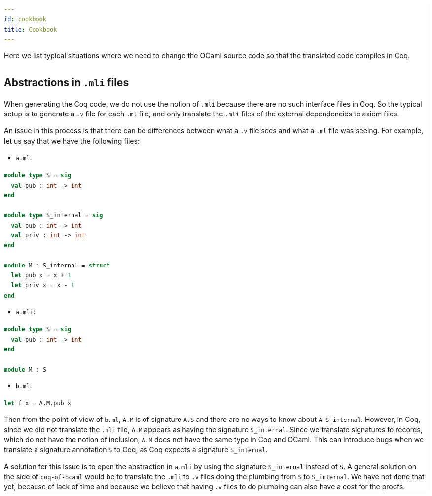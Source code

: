 ```yaml
---
id: cookbook
title: Cookbook
---
```


Here we list typical situations where we need to change the OCaml source code so that the translated code compiles in Coq.

## Abstractions in `.mli` files
When generating the Coq code, we do not use the notion of `.mli` because there are no such interface files in Coq. So the typical setup is to generate a `.v` file for each `.ml` file, and only translate the `.mli` files of the external dependencies to axiom files.

An issue in this process is that there can be differences between what a `.v` file sees and what a `.ml` file was seeing. For example, let us say that we have the following files:
* `a.ml`:
```ocaml
module type S = sig
  val pub : int -> int
end

module type S_internal = sig
  val pub : int -> int
  val priv : int -> int
end

module M : S_internal = struct
  let pub x = x + 1
  let priv x = x - 1
end
```
* `a.mli`:
```ocaml
module type S = sig
  val pub : int -> int
end

module M : S
```
* `b.ml`:
```ocaml
let f x = A.M.pub x
```
Then from the point of view of `b.ml`, `A.M` is of signature `A.S` and there are no ways to know about `A.S_internal`. However, in Coq, since we did not translate the `.mli` file, `A.M` appears as having the signature `S_internal`. Since we translate signatures to records, which do not have the notion of inclusion, `A.M` does not have the same type in Coq and OCaml. This can introduce bugs when we translate a signature annotation `S` to Coq, as Coq expects a signature `S_internal`.

A solution for this issue is to open the abstraction in `a.mli` by using the signature `S_internal` instead of `S`. A general solution on the side of `coq-of-ocaml` would be to translate the `.mli` to `.v` files doing the plumbing from `S` to `S_internal`. We have not done that yet, because of lack of time and because we believe that having `.v` files to do plumbing can also have a cost for the proofs.
